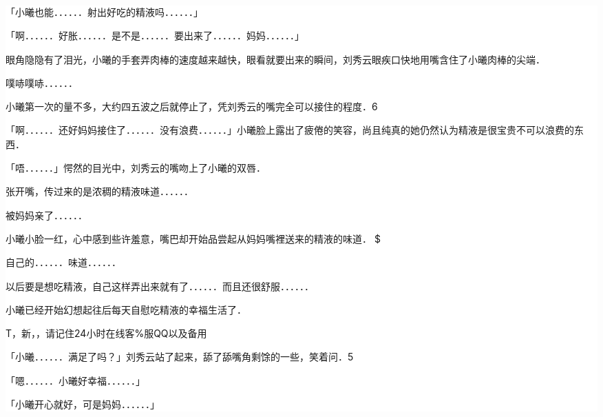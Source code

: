 「小曦也能．．．．．．射出好吃的精液吗．．．．．．」



「啊．．．．．．好胀．．．．．．是不是．．．．．．要出来了．．．．．．妈妈．．．．．．」





眼角隐隐有了泪光，小曦的手套弄肉棒的速度越来越快，眼看就要出来的瞬间，刘秀云眼疾口快地用嘴含住了小曦肉棒的尖端．





噗哧噗哧．．．．．．



小曦第一次的量不多，大约四五波之后就停止了，凭刘秀云的嘴完全可以接住的程度．6





「啊．．．．．．还好妈妈接住了．．．．．．没有浪费．．．．．．」小曦脸上露出了疲倦的笑容，尚且纯真的她仍然认为精液是很宝贵不可以浪费的东西．





「唔．．．．．．」愕然的目光中，刘秀云的嘴吻上了小曦的双唇．





张开嘴，传过来的是浓稠的精液味道．．．．．．



被妈妈亲了．．．．．．



小曦小脸一红，心中感到些许羞意，嘴巴却开始品尝起从妈妈嘴裡送来的精液的味道． $



自己的．．．．．．味道．．．．．．





以后要是想吃精液，自己这样弄出来就有了．．．．．．而且还很舒服．．．．．．



小曦已经开始幻想起往后每天自慰吃精液的幸福生活了．

T，新，，请记住24小时在线客%服QQ以及备用



「小曦．．．．．．满足了吗？」刘秀云站了起来，舔了舔嘴角剩馀的一些，笑着问．5





「嗯．．．．．．小曦好幸福．．．．．．」



「小曦开心就好，可是妈妈．．．．．．」

